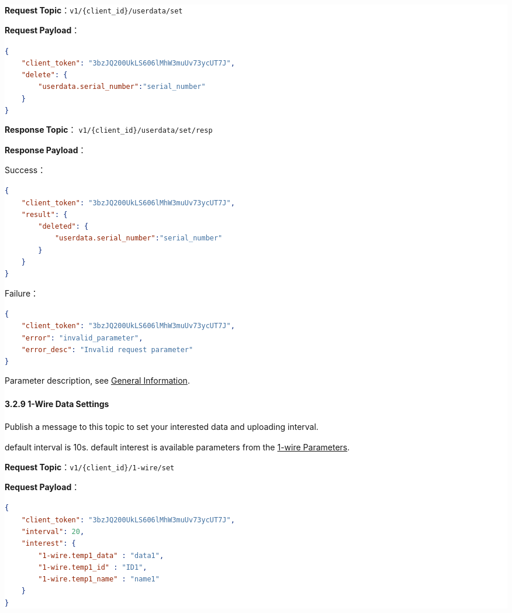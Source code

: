 **Request Topic**：`v1/{client_id}/userdata/set`

**Request Payload**：

```json
{ 
    "client_token": "3bzJQ200UkLS606lMhW3muUv73ycUT7J",
    "delete": {
        "userdata.serial_number":"serial_number"
	}
}
```

**Response Topic**： `v1/{client_id}/userdata/set/resp` 

**Response Payload**：

Success：

```json
{
    "client_token": "3bzJQ200UkLS606lMhW3muUv73ycUT7J",
    "result": {
        "deleted": {
            "userdata.serial_number":"serial_number"
        }
    }
}
```

Failure：

```json
{
    "client_token": "3bzJQ200UkLS606lMhW3muUv73ycUT7J",
    "error": "invalid_parameter",
    "error_desc": "Invalid request parameter"
}
```

Parameter description, see [General Information](#211-general-information). 

<div style="page-break-after: always;"></div>

#### 3.2.9 1-Wire Data Settings

Publish a message to this topic to set your interested data and uploading interval.

default interval is 10s. default interest is available parameters from the [1-wire Parameters](#a8-1-wire-parameters).

**Request Topic**：`v1/{client_id}/1-wire/set`

**Request Payload**：

```json
{ 
    "client_token": "3bzJQ200UkLS606lMhW3muUv73ycUT7J",
    "interval": 20,
    "interest": {
        "1-wire.temp1_data" : "data1",
        "1-wire.temp1_id" : "ID1",
        "1-wire.temp1_name" : "name1"
    }
}
```

